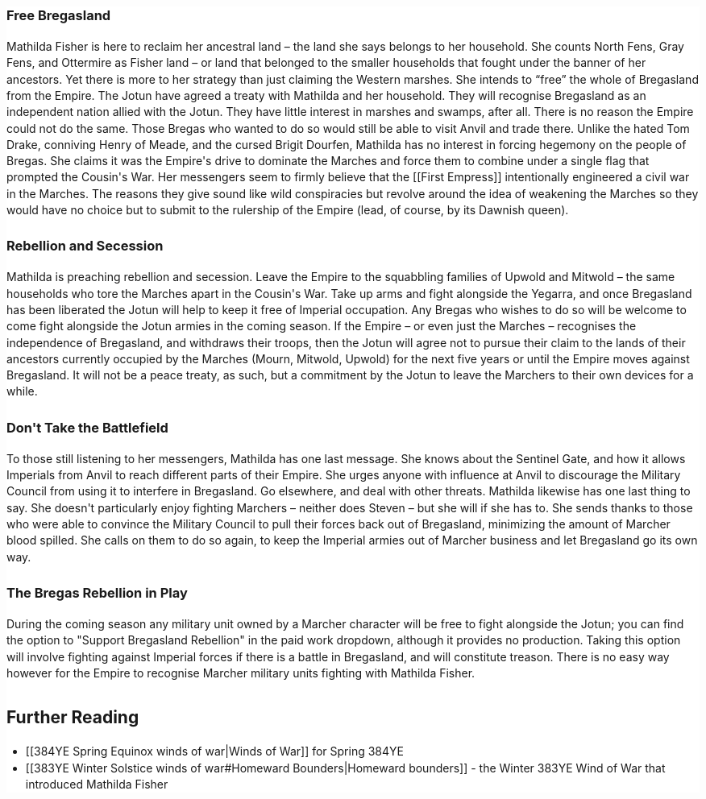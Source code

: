 ### Free Bregasland
Mathilda Fisher is here to reclaim her ancestral land – the land she says belongs to her household. She counts North Fens, Gray Fens, and Ottermire as Fisher land – or land that belonged to the smaller households that fought under the banner of her ancestors.
Yet there is more to her strategy than just claiming the Western marshes. She intends to “free” the whole of Bregasland from the Empire. The Jotun have agreed a treaty with Mathilda and her household. They will recognise Bregasland as an independent nation allied with the Jotun. They have little interest in marshes and swamps, after all.
There is no reason the Empire could not do the same. Those Bregas who wanted to do so would still be able to visit Anvil and trade there. Unlike the hated Tom Drake, conniving Henry of Meade, and the cursed Brigit Dourfen, Mathilda has no interest in forcing hegemony on the people of Bregas. She claims it was the Empire's drive to dominate the Marches and force them to combine under a single flag that prompted the Cousin's War. Her messengers seem to firmly believe that the [[First Empress]] intentionally engineered a civil war in the Marches. The reasons they give sound like wild conspiracies but revolve around the idea of weakening the Marches so they would have no choice but to submit to the rulership of the Empire (lead, of course, by its Dawnish queen).
### Rebellion and Secession
Mathilda is preaching rebellion and secession. Leave the Empire to the squabbling families of Upwold and Mitwold – the same households who tore the Marches apart in the Cousin's War. Take up arms and fight alongside the Yegarra, and once Bregasland has been liberated the Jotun will help to keep it free of Imperial occupation.
Any Bregas who wishes to do so will be welcome to come fight alongside the Jotun armies in the coming season.
If the Empire – or even just the Marches – recognises the independence of Bregasland, and withdraws their troops, then the Jotun will agree not to pursue their claim to the lands of their ancestors currently occupied by the Marches (Mourn, Mitwold, Upwold) for the next five years or until the Empire moves against Bregasland. It will not be a peace treaty, as such, but a commitment by the Jotun to leave the Marchers to their own devices for a while.
### Don't Take the Battlefield
To those still listening to her messengers, Mathilda has one last message. She knows about the Sentinel Gate, and how it allows Imperials from Anvil to reach different parts of their Empire. She urges anyone with influence at Anvil to discourage the Military Council from using it to interfere in Bregasland. Go elsewhere, and deal with other threats.
Mathilda likewise has one last thing to say. She doesn't particularly enjoy fighting Marchers – neither does Steven – but she will if she has to. She sends thanks to those who were able to convince the Military Council to pull their forces back out of Bregasland, minimizing the amount of Marcher blood spilled. She calls on them to do so again, to keep the Imperial armies out of Marcher business and let Bregasland go its own way.
### The Bregas Rebellion in Play
During the coming season any military unit owned by a Marcher character will be free to fight alongside the Jotun; you can find the option to "Support Bregasland Rebellion" in the paid work dropdown, although it provides no production. 
Taking this option will involve fighting against Imperial forces if there is a battle in Bregasland, and will constitute treason. There is no easy way however for the Empire to recognise Marcher military units fighting with Mathilda Fisher.
## Further Reading
* [[384YE Spring Equinox winds of war|Winds of War]] for Spring 384YE
* [[383YE Winter Solstice winds of war#Homeward Bounders|Homeward bounders]] - the Winter 383YE Wind of War that introduced Mathilda Fisher